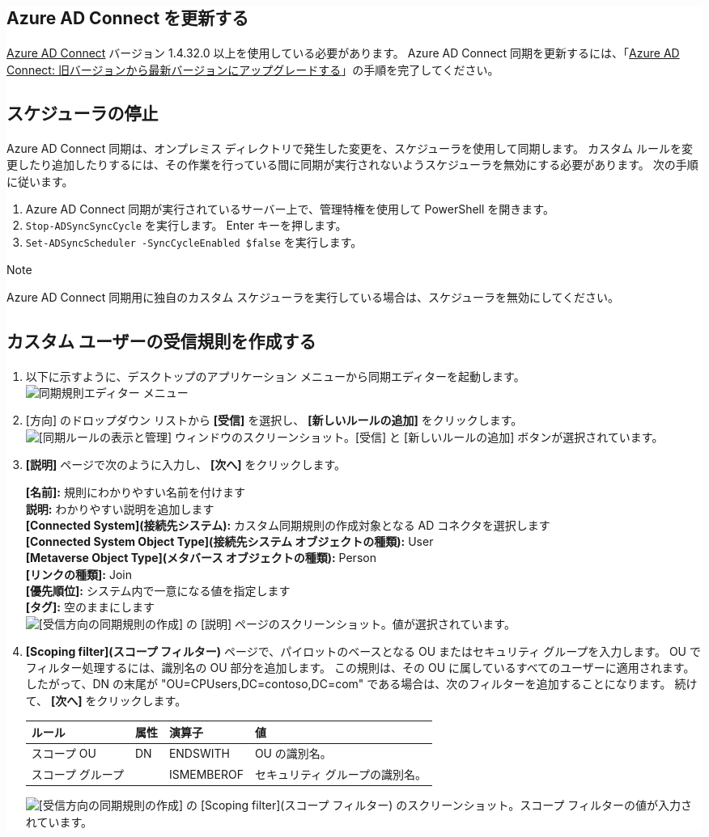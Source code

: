 ## <a name="update-azure-ad-connect"></a>Azure AD Connect を更新する

[Azure AD Connect](https://www.microsoft.com/download/details.aspx?id=47594) バージョン 1.4.32.0 以上を使用している必要があります。 Azure AD Connect 同期を更新するには、「[Azure AD Connect: 旧バージョンから最新バージョンにアップグレードする](../hybrid/how-to-upgrade-previous-version.md)」の手順を完了してください。  

## <a name="stop-the-scheduler"></a>スケジューラの停止
Azure AD Connect 同期は、オンプレミス ディレクトリで発生した変更を、スケジューラを使用して同期します。 カスタム ルールを変更したり追加したりするには、その作業を行っている間に同期が実行されないようスケジューラを無効にする必要があります。  次の手順に従います。

1.  Azure AD Connect 同期が実行されているサーバー上で、管理特権を使用して PowerShell を開きます。
2.  `Stop-ADSyncSyncCycle` を実行します。  Enter キーを押します。
3.  `Set-ADSyncScheduler -SyncCycleEnabled $false` を実行します。

>[!NOTE] 
>Azure AD Connect 同期用に独自のカスタム スケジューラを実行している場合は、スケジューラを無効にしてください。 

## <a name="create-custom-user-inbound-rule"></a>カスタム ユーザーの受信規則を作成する

 1. 以下に示すように、デスクトップのアプリケーション メニューから同期エディターを起動します。</br>
 ![同期規則エディター メニュー](media/tutorial-migrate-aadc-aadccp/user-8.png)</br>
 
 2. [方向] のドロップダウン リストから **[受信]** を選択し、 **[新しいルールの追加]** をクリックします。
 ![[同期ルールの表示と管理] ウィンドウのスクリーンショット。[受信] と [新しいルールの追加] ボタンが選択されています。](media/tutorial-migrate-aadc-aadccp/user-1.png)</br>
 
 3. **[説明]** ページで次のように入力し、 **[次へ]** をクリックします。

    **[名前]:** 規則にわかりやすい名前を付けます<br>
    **説明:** わかりやすい説明を追加します<br>
    **[Connected System]\(接続先システム\):** カスタム同期規則の作成対象となる AD コネクタを選択します<br>
    **[Connected System Object Type]\(接続先システム オブジェクトの種類\):** User<br>
    **[Metaverse Object Type]\(メタバース オブジェクトの種類\):** Person<br>
    **[リンクの種類]:** Join<br>
    **[優先順位]:** システム内で一意になる値を指定します<br>
    **[タグ]:** 空のままにします<br>
    ![[受信方向の同期規則の作成] の [説明] ページのスクリーンショット。値が選択されています。](media/tutorial-migrate-aadc-aadccp/user-2.png)</br>
 
 4. **[Scoping filter]\(スコープ フィルター\)** ページで、パイロットのベースとなる OU またはセキュリティ グループを入力します。  OU でフィルター処理するには、識別名の OU 部分を追加します。 この規則は、その OU に属しているすべてのユーザーに適用されます。  したがって、DN の末尾が "OU=CPUsers,DC=contoso,DC=com" である場合は、次のフィルターを追加することになります。  続けて、 **[次へ]** をクリックします。 

    |ルール|属性|演算子|値|
    |-----|----|----|-----|
    |スコープ OU|DN|ENDSWITH|OU の識別名。|
    |スコープ グループ||ISMEMBEROF|セキュリティ グループの識別名。|

    ![[受信方向の同期規則の作成] の [Scoping filter]\(スコープ フィルター\) のスクリーンショット。スコープ フィルターの値が入力されています。](media/tutorial-migrate-aadc-aadccp/user-3.png)</br>
 